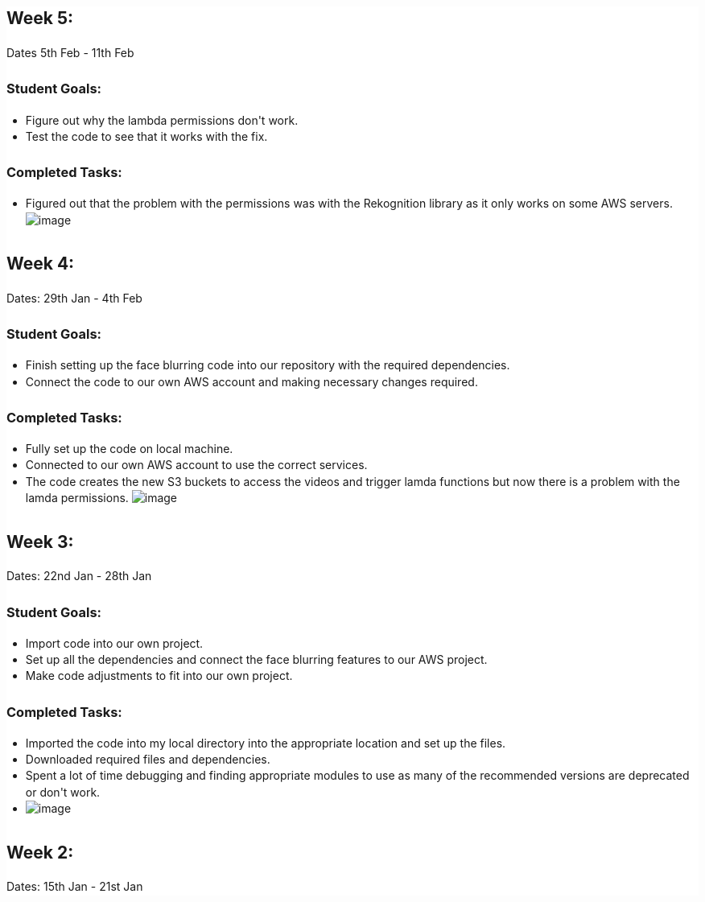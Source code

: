 
## Week 5:
Dates 5th Feb - 11th Feb

### Student Goals:
* Figure out why the lambda permissions don't work.
* Test the code to see that it works with the fix.

### Completed Tasks:
* Figured out that the problem with the permissions was with the Rekognition library as it only works on some AWS servers.
![image](https://github.com/COSC-499-W2023/year-long-project-team-18/assets/77289891/08239bc6-381d-4b57-a88f-f42e90efbeb0)


## Week 4:
Dates: 29th Jan - 4th Feb

### Student Goals:
* Finish setting up the face blurring code into our repository with the required dependencies.
* Connect the code to our own AWS account and making necessary changes required.

### Completed Tasks:
* Fully set up the code on local machine.
* Connected to our own AWS account to use the correct services.
* The code creates the new S3 buckets to access the videos and trigger lamda functions but now there is a problem with the lamda permissions.
![image](https://github.com/COSC-499-W2023/year-long-project-team-18/assets/77289891/6f497bb2-4a9a-41e2-8f53-0a8a6720158a)


## Week 3:
Dates: 22nd Jan - 28th Jan

### Student Goals:
* Import code into our own project.
* Set up all the dependencies and connect the face blurring features to our AWS project.
* Make code adjustments to fit into our own project.

### Completed Tasks:
* Imported the code into my local directory into the appropriate location and set up the files.
* Downloaded required files and dependencies.
* Spent a lot of time debugging and finding appropriate modules to use as many of the recommended versions are deprecated or don't work.
* ![image](https://github.com/COSC-499-W2023/year-long-project-team-18/assets/77289891/9ca07bf1-78d2-4352-8569-9c6d81d994db)


## Week 2:
Dates: 15th Jan - 21st Jan
